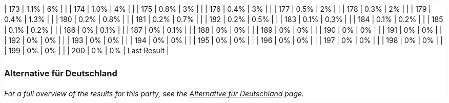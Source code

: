 | 173 | 1.1% | 6% |  |
| 174 | 1.0% | 4% |  |
| 175 | 0.8% | 3% |  |
| 176 | 0.4% | 3% |  |
| 177 | 0.5% | 2% |  |
| 178 | 0.3% | 2% |  |
| 179 | 0.4% | 1.3% |  |
| 180 | 0.2% | 0.8% |  |
| 181 | 0.2% | 0.7% |  |
| 182 | 0.2% | 0.5% |  |
| 183 | 0.1% | 0.3% |  |
| 184 | 0.1% | 0.2% |  |
| 185 | 0.1% | 0.2% |  |
| 186 | 0% | 0.1% |  |
| 187 | 0% | 0.1% |  |
| 188 | 0% | 0% |  |
| 189 | 0% | 0% |  |
| 190 | 0% | 0% |  |
| 191 | 0% | 0% |  |
| 192 | 0% | 0% |  |
| 193 | 0% | 0% |  |
| 194 | 0% | 0% |  |
| 195 | 0% | 0% |  |
| 196 | 0% | 0% |  |
| 197 | 0% | 0% |  |
| 198 | 0% | 0% |  |
| 199 | 0% | 0% |  |
| 200 | 0% | 0% | Last Result |

### Alternative für Deutschland

*For a full overview of the results for this party, see the [Alternative für Deutschland](party-alternativefürdeutschland.html) page.*
